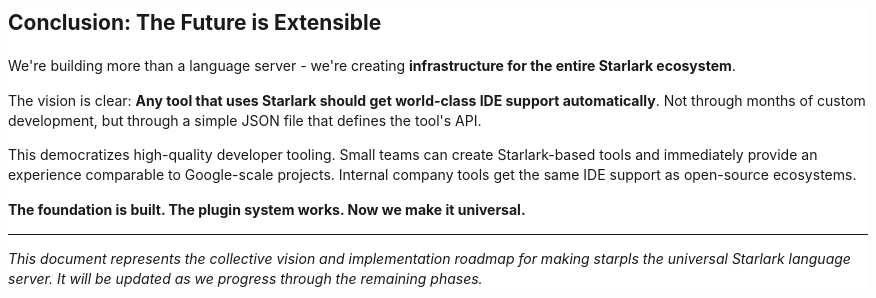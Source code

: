 ## Conclusion: The Future is Extensible

We're building more than a language server - we're creating **infrastructure for the entire Starlark ecosystem**.

The vision is clear: **Any tool that uses Starlark should get world-class IDE support automatically**. Not through months of custom development, but through a simple JSON file that defines the tool's API.

This democratizes high-quality developer tooling. Small teams can create Starlark-based tools and immediately provide an experience comparable to Google-scale projects. Internal company tools get the same IDE support as open-source ecosystems.

**The foundation is built. The plugin system works. Now we make it universal.**

---

*This document represents the collective vision and implementation roadmap for making starpls the universal Starlark language server. It will be updated as we progress through the remaining phases.*